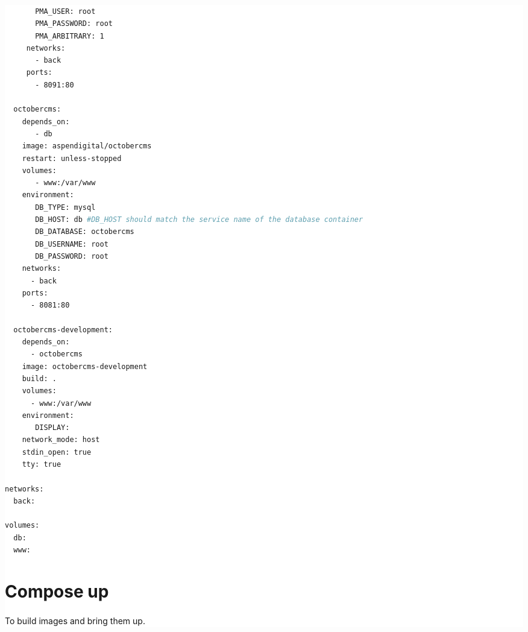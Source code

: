 ``` dockerfile
       PMA_USER: root
       PMA_PASSWORD: root
       PMA_ARBITRARY: 1
     networks:
       - back
     ports:
       - 8091:80

  octobercms:
    depends_on:
       - db
    image: aspendigital/octobercms
    restart: unless-stopped
    volumes:
       - www:/var/www
    environment:
       DB_TYPE: mysql
       DB_HOST: db #DB_HOST should match the service name of the database container
       DB_DATABASE: octobercms
       DB_USERNAME: root
       DB_PASSWORD: root
    networks:
      - back
    ports:
      - 8081:80

  octobercms-development:
    depends_on:
      - octobercms
    image: octobercms-development
    build: .
    volumes:
      - www:/var/www
    environment:
       DISPLAY:
    network_mode: host
    stdin_open: true
    tty: true

networks:
  back:

volumes:
  db:
  www:
```

# Compose up

To build images and bring them up.
